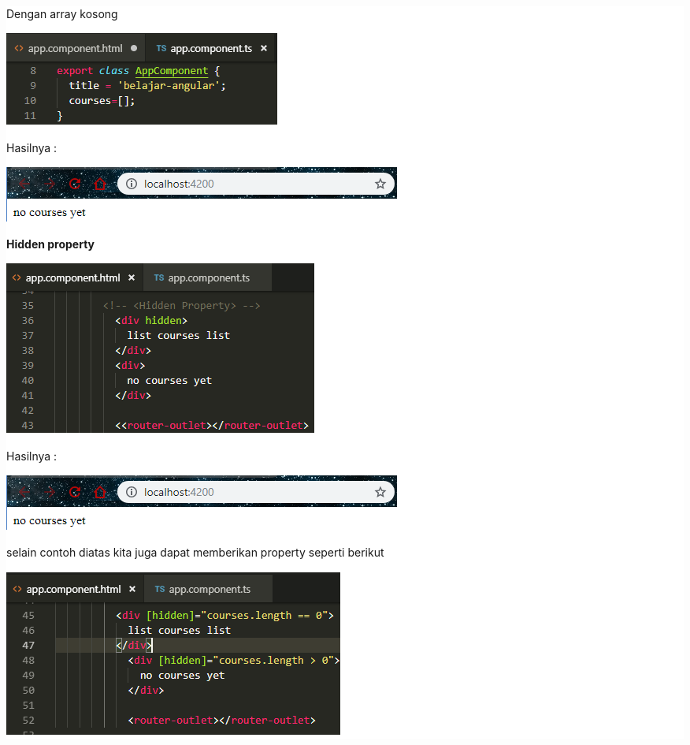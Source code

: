Dengan array kosong

![](media/8720f48b6ed59102dc5f0ecb046dd5a6.png)

Hasilnya :

![](media/1bedb41149af775eaa76ae528d51c51c.png)

**Hidden property**

![](media/4272deae3bf3bdbdeb09fd41c2de5023.png)

Hasilnya :

![](media/1bedb41149af775eaa76ae528d51c51c.png)

selain contoh diatas kita juga dapat memberikan property seperti berikut

![](media/75beed085511c248e2512589b6266d75.png)
